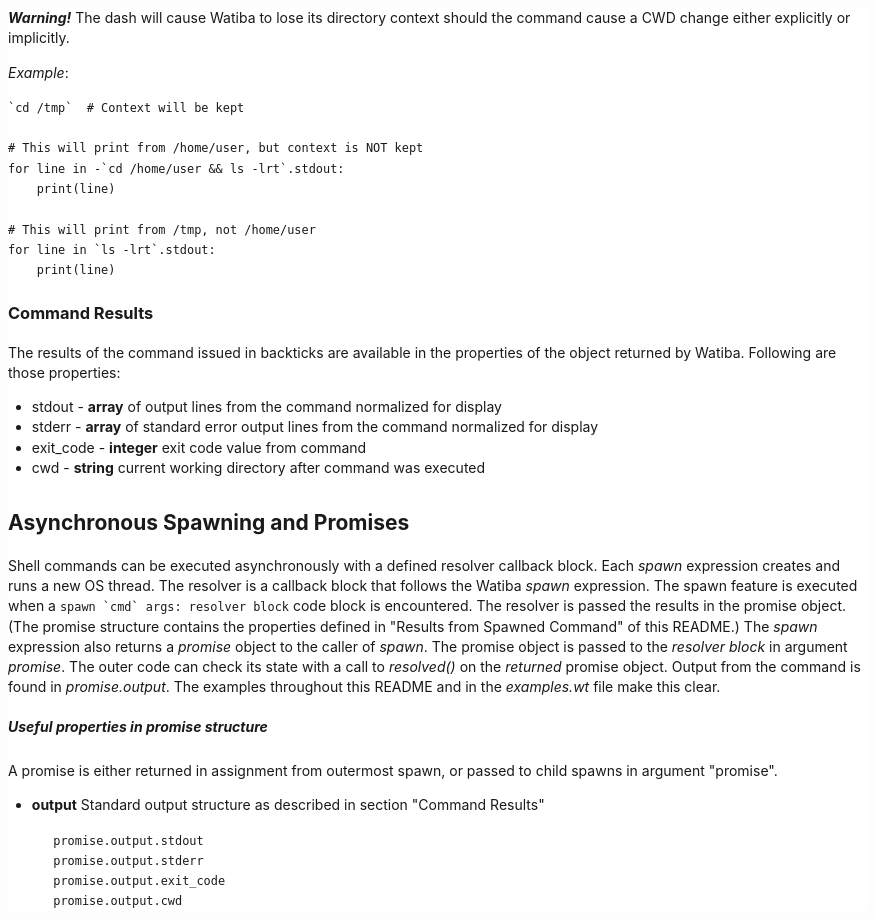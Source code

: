 **_Warning!_** The dash will cause Watiba to lose its directory context should the command
cause a CWD change either explicitly or implicitly.

_Example_:
```
`cd /tmp`  # Context will be kept

# This will print from /home/user, but context is NOT kept  
for line in -`cd /home/user && ls -lrt`.stdout:
    print(line) 

# This will print from /tmp, not /home/user
for line in `ls -lrt`.stdout:
    print(line)
```

### Command Results
The results of the command issued in backticks are available in the properties
of the object returned by Watiba.  Following are those properties:

- stdout - **array** of output lines from the command normalized for display
- stderr - **array** of standard error output lines from the command normalized for display
- exit_code - **integer** exit code value from command
- cwd - **string** current working directory after command was executed


## Asynchronous Spawning and Promises
Shell commands can be executed asynchronously with a defined resolver callback block.  Each _spawn_ expression creates
and runs a new OS thread. The resolver is a callback block that follows the Watiba _spawn_ expression.  The spawn 
feature is executed when a ```spawn `cmd` args: resolver block``` code block is encountered. The 
resolver is passed the results in the promise object. (The promise structure contains the properties 
defined in "Results from Spawned Command" of this README.)  The _spawn_ expression also returns a _promise_ object 
to the caller of _spawn_.  The promise object is passed to the _resolver block_ in argument _promise_.  The 
outer code can check its state with a call to _resolved()_ on the *returned* promise object.  Output from the command
is found in _promise.output_.  The examples throughout this README and in the _examples.wt_ file make this clear.

##### Useful properties in promise structure 
A promise is either returned in assignment from outermost spawn, or passed to child spawns in argument "promise".

- **output** Standard output structure as described in section "Command Results"
  ```
     promise.output.stdout
     promise.output.stderr
     promise.output.exit_code
     promise.output.cwd
  ```
  